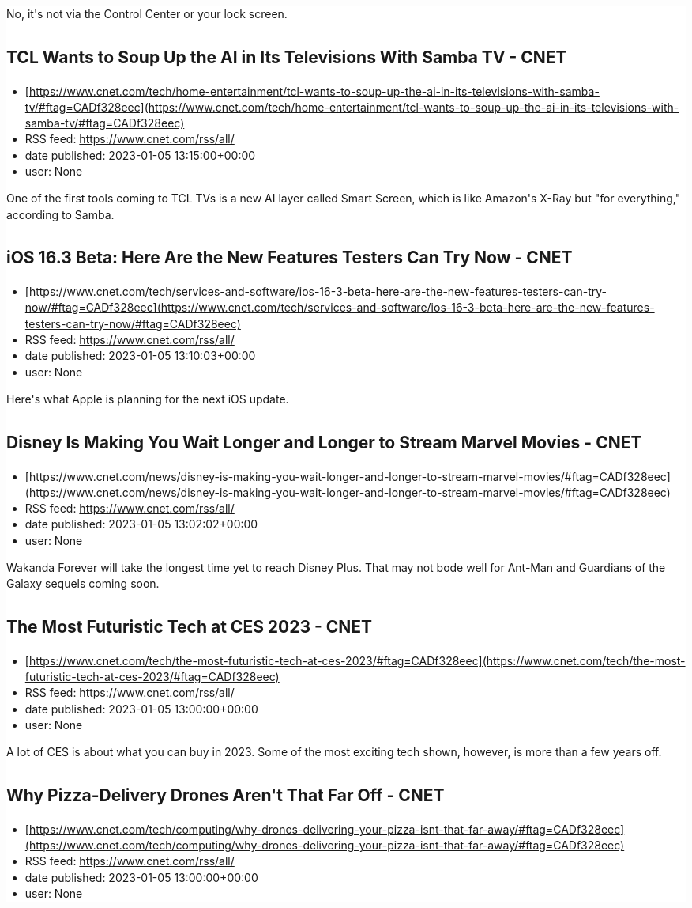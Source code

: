 No, it's not via the Control Center or your lock screen.

## TCL Wants to Soup Up the AI in Its Televisions With Samba TV     - CNET
 - [https://www.cnet.com/tech/home-entertainment/tcl-wants-to-soup-up-the-ai-in-its-televisions-with-samba-tv/#ftag=CADf328eec](https://www.cnet.com/tech/home-entertainment/tcl-wants-to-soup-up-the-ai-in-its-televisions-with-samba-tv/#ftag=CADf328eec)
 - RSS feed: https://www.cnet.com/rss/all/
 - date published: 2023-01-05 13:15:00+00:00
 - user: None

One of the first tools coming to TCL TVs is a new AI layer called Smart Screen, which is like Amazon's X-Ray but "for everything," according to Samba.

## iOS 16.3 Beta: Here Are the New Features Testers Can Try Now     - CNET
 - [https://www.cnet.com/tech/services-and-software/ios-16-3-beta-here-are-the-new-features-testers-can-try-now/#ftag=CADf328eec](https://www.cnet.com/tech/services-and-software/ios-16-3-beta-here-are-the-new-features-testers-can-try-now/#ftag=CADf328eec)
 - RSS feed: https://www.cnet.com/rss/all/
 - date published: 2023-01-05 13:10:03+00:00
 - user: None

Here's what Apple is planning for the next iOS update.

## Disney Is Making You Wait Longer and Longer to Stream Marvel Movies     - CNET
 - [https://www.cnet.com/news/disney-is-making-you-wait-longer-and-longer-to-stream-marvel-movies/#ftag=CADf328eec](https://www.cnet.com/news/disney-is-making-you-wait-longer-and-longer-to-stream-marvel-movies/#ftag=CADf328eec)
 - RSS feed: https://www.cnet.com/rss/all/
 - date published: 2023-01-05 13:02:02+00:00
 - user: None

Wakanda Forever will take the longest time yet to reach Disney Plus. That may not bode well for Ant-Man and Guardians of the Galaxy sequels coming soon.

## The Most Futuristic Tech at CES 2023     - CNET
 - [https://www.cnet.com/tech/the-most-futuristic-tech-at-ces-2023/#ftag=CADf328eec](https://www.cnet.com/tech/the-most-futuristic-tech-at-ces-2023/#ftag=CADf328eec)
 - RSS feed: https://www.cnet.com/rss/all/
 - date published: 2023-01-05 13:00:00+00:00
 - user: None

A lot of CES is about what you can buy in 2023. Some of the most exciting tech shown, however, is more than a few years off.

## Why Pizza-Delivery Drones Aren't That Far Off     - CNET
 - [https://www.cnet.com/tech/computing/why-drones-delivering-your-pizza-isnt-that-far-away/#ftag=CADf328eec](https://www.cnet.com/tech/computing/why-drones-delivering-your-pizza-isnt-that-far-away/#ftag=CADf328eec)
 - RSS feed: https://www.cnet.com/rss/all/
 - date published: 2023-01-05 13:00:00+00:00
 - user: None
